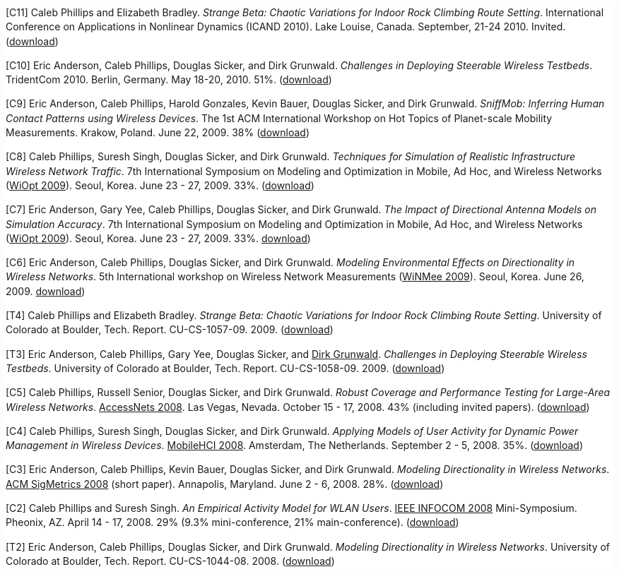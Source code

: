 [C11] Caleb Phillips and Elizabeth Bradley. *Strange Beta: Chaotic Variations for Indoor Rock Climbing Route Setting*. International Conference on Applications in Nonlinear Dynamics (ICAND 2010). Lake Louise, Canada. September, 21-24 2010. Invited. ([download](/pdfs/papers/icand10.pdf)) 

[C10] Eric Anderson, Caleb Phillips, Douglas Sicker, and Dirk Grunwald. *Challenges in Deploying Steerable Wireless Testbeds*. TridentCom 2010. Berlin, Germany. May 18-20, 2010. 51%. ([download](/pdfs/papers/tridentcom10.pdf))

[C9] Eric Anderson, Caleb Phillips, Harold Gonzales, Kevin Bauer, Douglas Sicker, and Dirk Grunwald. *SniffMob: Inferring Human Contact Patterns using Wireless Devices*. The 1st ACM International Workshop on Hot Topics of Planet-scale Mobility Measurements. Krakow, Poland. June 22, 2009. 38% ([download](/pdfs/papers/hotplanet09.pdf))

[C8] Caleb Phillips, Suresh Singh, Douglas Sicker, and Dirk Grunwald. *Techniques for Simulation of Realistic Infrastructure Wireless Network Traffic*. 7th International Symposium on Modeling and Optimization in Mobile, Ad Hoc, and Wireless Networks ([WiOpt 2009](http://www.wiopt.org/)). Seoul, Korea. June 23 - 27, 2009. 33%. ([download](/pdfs/papers/wiopt2009traffic.pdf))

[C7] Eric Anderson, Gary Yee, Caleb Phillips, Douglas Sicker, and Dirk Grunwald. *The Impact of Directional Antenna Models on Simulation Accuracy*. 7th International Symposium on Modeling and Optimization in Mobile, Ad Hoc, and Wireless Networks ([WiOpt 2009](http://www.wiopt.org/)). Seoul, Korea. June 23 - 27, 2009. 33%. [download](/pdfs/papers/wiopt2009antenna.pdf))

[C6] Eric Anderson, Caleb Phillips, Douglas Sicker, and Dirk Grunwald. *Modeling Environmental Effects on Directionality in Wireless Networks*. 5th International workshop on Wireless Network Measurements ([WiNMee 2009](http://cmclab.rice.edu/~winmee/)). Seoul, Korea. June 26, 2009. [download](/pdfs/papers/winmee2009.pdf))

[T4] Caleb Phillips and Elizabeth Bradley. *Strange Beta: Chaotic Variations for Indoor Rock Climbing Route Setting*. University of Colorado at Boulder, Tech. Report. CU-CS-1057-09. 2009.
([download](http://hdl.handle.net/10971/1240))

[T3] Eric Anderson, Caleb Phillips, Gary Yee, Douglas Sicker, and [Dirk Grunwald](http://systems.cs.colorado.edu/mediawiki/index.php/User:Grunwald). *Challenges in Deploying Steerable Wireless Testbeds*. University of Colorado at Boulder, Tech. Report. CU-CS-1058-09. 2009.
([download](http://hdl.handle.net/10971/1241))

[C5] Caleb Phillips, Russell Senior, Douglas Sicker, and Dirk Grunwald. *Robust Coverage and Performance Testing for Large-Area Wireless Networks*. [AccessNets 2008](http://www.accessnets.org/2008/). Las Vegas, Nevada. October 15 - 17, 2008. 43% (including invited papers). ([download](/pdfs/papers/accessnets08.pdf))

[C4] Caleb Phillips, Suresh Singh, Douglas Sicker, and Dirk Grunwald. *Applying Models of User Activity for Dynamic Power Management in Wireless Devices*. [MobileHCI 2008](http://mobilehci2008.telin.nl/). Amsterdam, The Netherlands. September 2 - 5, 2008. 35%. ([download](/pdfs/papers/mobilehci08.pdf))

[C3] Eric Anderson, Caleb Phillips, Kevin Bauer, Douglas Sicker, and Dirk Grunwald. *Modeling Directionality in Wireless Networks*. [ACM SigMetrics 2008](http://www1.cs.columbia.edu/~sigmet08/) (short paper). Annapolis, Maryland. June 2 - 6, 2008. 28%. ([download](/pdfs/papers/sigmetrics08.pdf))

[C2] Caleb Phillips and Suresh Singh. *An Empirical Activity Model for WLAN Users*. [IEEE INFOCOM 2008](http://www.ieee-infocom.org/2008/) Mini-Symposium. Pheonix, AZ. April 14 - 17, 2008. 29% (9.3% mini-conference, 21% main-conference). ([download](/pdfs/papers/infocom08.pdf))

[T2] Eric Anderson, Caleb Phillips, Douglas Sicker, and Dirk Grunwald. *Modeling Directionality in Wireless Networks*. University of Colorado at Boulder, Tech. Report. CU-CS-1044-08. 2008. 
([download](http://hdl.handle.net/10971/1228))

